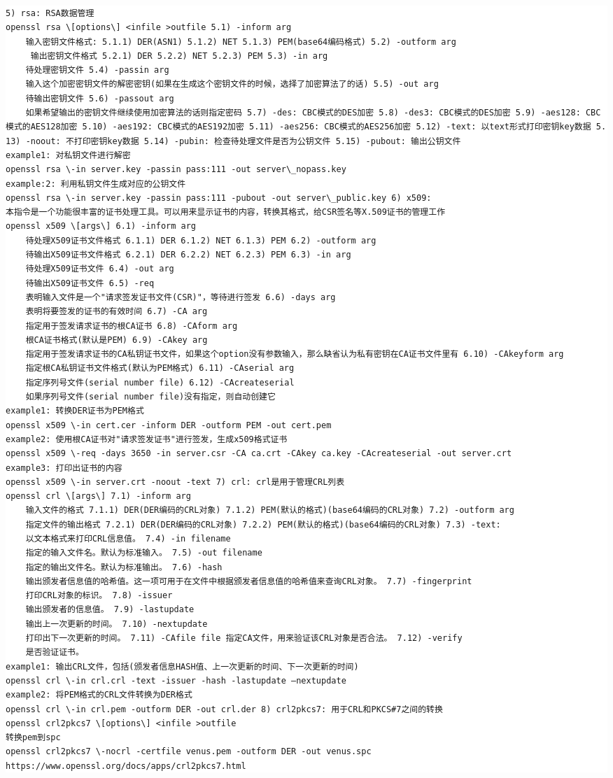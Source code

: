     5) rsa: RSA数据管理
    openssl rsa \[options\] <infile >outfile 5.1) -inform arg
        输入密钥文件格式: 5.1.1) DER(ASN1) 5.1.2) NET 5.1.3) PEM(base64编码格式) 5.2) -outform arg
         输出密钥文件格式 5.2.1) DER 5.2.2) NET 5.2.3) PEM 5.3) -in arg
        待处理密钥文件 5.4) -passin arg
        输入这个加密密钥文件的解密密钥(如果在生成这个密钥文件的时候，选择了加密算法了的话) 5.5) -out arg
        待输出密钥文件 5.6) -passout arg  
        如果希望输出的密钥文件继续使用加密算法的话则指定密码 5.7) -des: CBC模式的DES加密 5.8) -des3: CBC模式的DES加密 5.9) -aes128: CBC模式的AES128加密 5.10) -aes192: CBC模式的AES192加密 5.11) -aes256: CBC模式的AES256加密 5.12) -text: 以text形式打印密钥key数据 5.13) -noout: 不打印密钥key数据 5.14) -pubin: 检查待处理文件是否为公钥文件 5.15) -pubout: 输出公钥文件
    example1: 对私钥文件进行解密
    openssl rsa \-in server.key -passin pass:111 -out server\_nopass.key
    example:2: 利用私钥文件生成对应的公钥文件
    openssl rsa \-in server.key -passin pass:111 -pubout -out server\_public.key 6) x509:
    本指令是一个功能很丰富的证书处理工具。可以用来显示证书的内容，转换其格式，给CSR签名等X.509证书的管理工作
    openssl x509 \[args\] 6.1) -inform arg
        待处理X509证书文件格式 6.1.1) DER 6.1.2) NET 6.1.3) PEM 6.2) -outform arg   
        待输出X509证书文件格式 6.2.1) DER 6.2.2) NET 6.2.3) PEM 6.3) -in arg 
        待处理X509证书文件 6.4) -out arg       
        待输出X509证书文件 6.5) -req            
        表明输入文件是一个"请求签发证书文件(CSR)"，等待进行签发 6.6) -days arg       
        表明将要签发的证书的有效时间 6.7) -CA arg 
        指定用于签发请求证书的根CA证书 6.8) -CAform arg     
        根CA证书格式(默认是PEM) 6.9) -CAkey arg      
        指定用于签发请求证书的CA私钥证书文件，如果这个option没有参数输入，那么缺省认为私有密钥在CA证书文件里有 6.10) -CAkeyform arg  
        指定根CA私钥证书文件格式(默认为PEM格式) 6.11) -CAserial arg   
        指定序列号文件(serial number file) 6.12) -CAcreateserial 
        如果序列号文件(serial number file)没有指定，则自动创建它     
    example1: 转换DER证书为PEM格式
    openssl x509 \-in cert.cer -inform DER -outform PEM -out cert.pem
    example2: 使用根CA证书对"请求签发证书"进行签发，生成x509格式证书
    openssl x509 \-req -days 3650 -in server.csr -CA ca.crt -CAkey ca.key -CAcreateserial -out server.crt
    example3: 打印出证书的内容
    openssl x509 \-in server.crt -noout -text 7) crl: crl是用于管理CRL列表 
    openssl crl \[args\] 7.1) -inform arg
        输入文件的格式 7.1.1) DER(DER编码的CRL对象) 7.1.2) PEM(默认的格式)(base64编码的CRL对象) 7.2) -outform arg
        指定文件的输出格式 7.2.1) DER(DER编码的CRL对象) 7.2.2) PEM(默认的格式)(base64编码的CRL对象) 7.3) -text: 
        以文本格式来打印CRL信息值。 7.4) -in filename
        指定的输入文件名。默认为标准输入。 7.5) -out filename
        指定的输出文件名。默认为标准输出。 7.6) -hash
        输出颁发者信息值的哈希值。这一项可用于在文件中根据颁发者信息值的哈希值来查询CRL对象。 7.7) -fingerprint
        打印CRL对象的标识。 7.8) -issuer
        输出颁发者的信息值。 7.9) -lastupdate
        输出上一次更新的时间。 7.10) -nextupdate
        打印出下一次更新的时间。 7.11) -CAfile file 指定CA文件，用来验证该CRL对象是否合法。 7.12) -verify
        是否验证证书。        
    example1: 输出CRL文件，包括(颁发者信息HASH值、上一次更新的时间、下一次更新的时间)
    openssl crl \-in crl.crl -text -issuer -hash -lastupdate –nextupdate 
    example2: 将PEM格式的CRL文件转换为DER格式
    openssl crl \-in crl.pem -outform DER -out crl.der 8) crl2pkcs7: 用于CRL和PKCS#7之间的转换 
    openssl crl2pkcs7 \[options\] <infile >outfile
    转换pem到spc
    openssl crl2pkcs7 \-nocrl -certfile venus.pem -outform DER -out venus.spc
    https://www.openssl.org/docs/apps/crl2pkcs7.html
